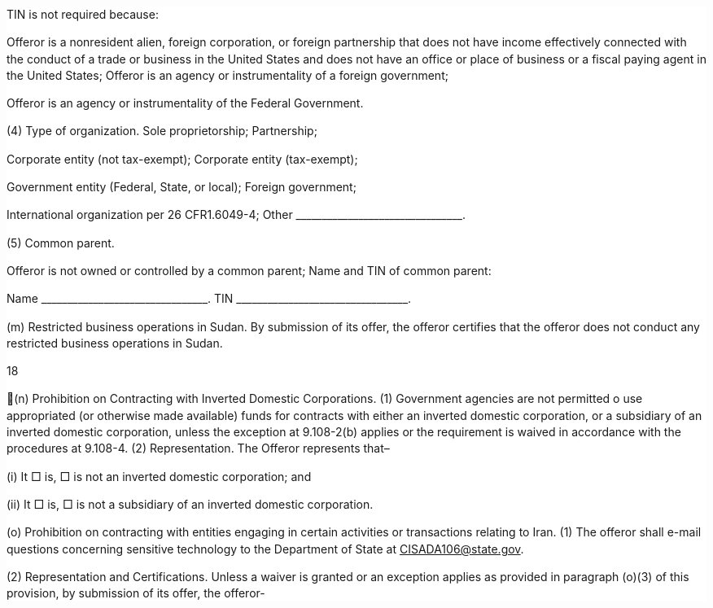 TIN is not required because:

Offeror is a nonresident alien, foreign corporation, or foreign partnership that does not have income
effectively connected with the conduct of a trade or business in the United States and does not have an office or place of
business or a fiscal paying agent in the United States;
Offeror is an agency or instrumentality of a foreign government;

Offeror is an agency or instrumentality of the Federal Government.

(4) Type of organization.
Sole proprietorship;
Partnership;

Corporate entity (not tax-exempt);
Corporate entity (tax-exempt);

Government entity (Federal, State, or local);
Foreign government;

International organization per 26 CFR1.6049-4;
Other ________________________________.

(5) Common parent.

Offeror is not owned or controlled by a common parent;
Name and TIN of common parent:

Name ________________________________.
TIN _________________________________.

(m) Restricted business operations in Sudan. By submission of its offer, the offeror certifies that the offeror does not
conduct any restricted business operations in Sudan.

18

(n) Prohibition on Contracting with Inverted Domestic Corporations. (1) Government agencies are not permitted
o use appropriated (or otherwise made available) funds for contracts with either an inverted domestic corporation,
or a subsidiary of an inverted domestic corporation, unless the exception at 9.108-2(b) applies or the requirement is
waived in accordance with the procedures at 9.108-4.
(2) Representation. The Offeror represents that–

(i) It □ is, □ is not an inverted domestic corporation; and

(ii) It □ is, □ is not a subsidiary of an inverted domestic corporation.

(o) Prohibition on contracting with entities engaging in certain activities or transactions relating to Iran. (1) The
offeror shall e-mail questions concerning sensitive technology to the Department of State at CISADA106@state.gov.

(2) Representation and Certifications. Unless a waiver is granted or an exception applies as provided in
paragraph (o)(3) of this provision, by submission of its offer, the offeror-
